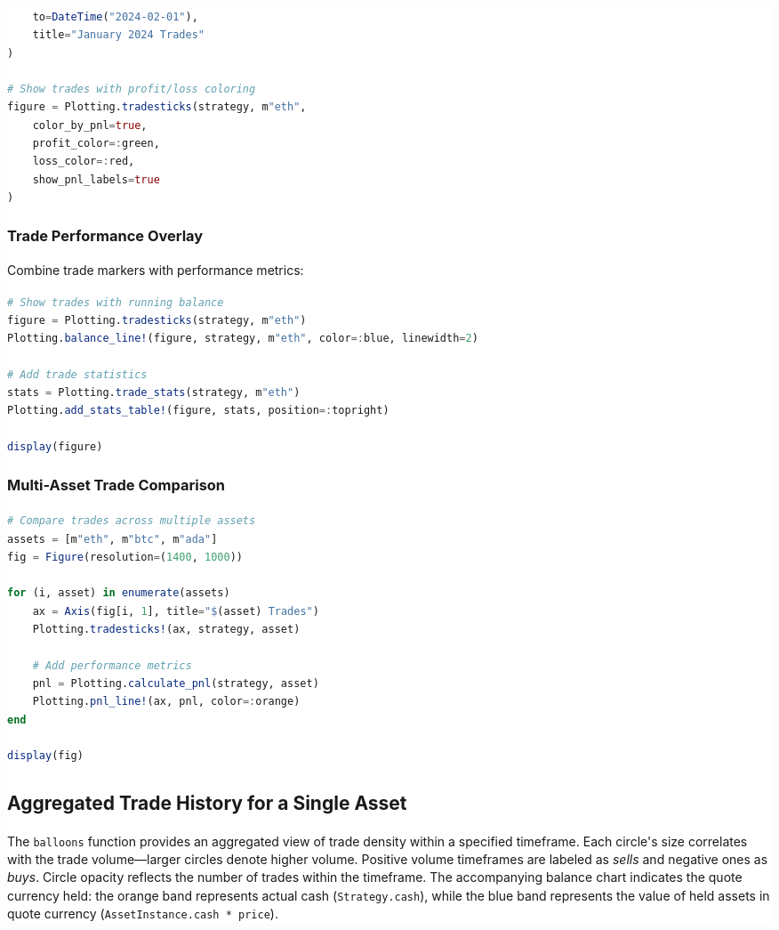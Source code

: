 ```julia
    to=DateTime("2024-02-01"),
    title="January 2024 Trades"
)

# Show trades with profit/loss coloring
figure = Plotting.tradesticks(strategy, m"eth",
    color_by_pnl=true,
    profit_color=:green,
    loss_color=:red,
    show_pnl_labels=true
)
```

### Trade Performance Overlay

Combine trade markers with performance metrics:

```julia
# Show trades with running balance
figure = Plotting.tradesticks(strategy, m"eth")
Plotting.balance_line!(figure, strategy, m"eth", color=:blue, linewidth=2)

# Add trade statistics
stats = Plotting.trade_stats(strategy, m"eth")
Plotting.add_stats_table!(figure, stats, position=:topright)

display(figure)
```

### Multi-Asset Trade Comparison

```julia
# Compare trades across multiple assets
assets = [m"eth", m"btc", m"ada"]
fig = Figure(resolution=(1400, 1000))

for (i, asset) in enumerate(assets)
    ax = Axis(fig[i, 1], title="$(asset) Trades")
    Plotting.tradesticks!(ax, strategy, asset)
    
    # Add performance metrics
    pnl = Plotting.calculate_pnl(strategy, asset)
    Plotting.pnl_line!(ax, pnl, color=:orange)
end

display(fig)
```

## Aggregated Trade History for a Single Asset

The `balloons` function provides an aggregated view of trade density within a specified timeframe. Each circle's size correlates with the trade volume—larger circles denote higher volume. Positive volume timeframes are labeled as _sells_ and negative ones as _buys_. Circle opacity reflects the number of trades within the timeframe. The accompanying balance chart indicates the quote currency held: the orange band represents actual cash (`Strategy.cash`), while the blue band represents the value of held assets in quote currency (`AssetInstance.cash * price`).
